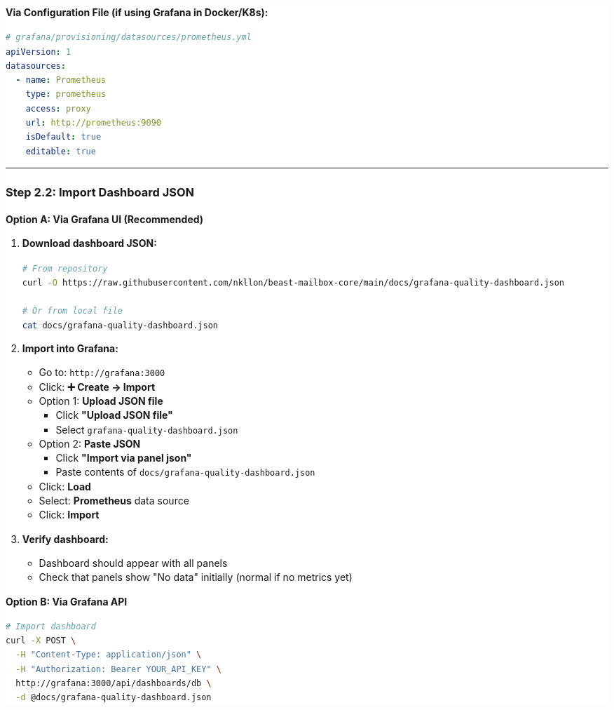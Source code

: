 **Via Configuration File (if using Grafana in Docker/K8s):**
```yaml
# grafana/provisioning/datasources/prometheus.yml
apiVersion: 1
datasources:
  - name: Prometheus
    type: prometheus
    access: proxy
    url: http://prometheus:9090
    isDefault: true
    editable: true
```

---

### Step 2.2: Import Dashboard JSON

**Option A: Via Grafana UI (Recommended)**

1. **Download dashboard JSON:**
   ```bash
   # From repository
   curl -O https://raw.githubusercontent.com/nkllon/beast-mailbox-core/main/docs/grafana-quality-dashboard.json
   
   # Or from local file
   cat docs/grafana-quality-dashboard.json
   ```

2. **Import into Grafana:**
   - Go to: `http://grafana:3000`
   - Click: **➕ Create → Import**
   - Option 1: **Upload JSON file**
     - Click **"Upload JSON file"**
     - Select `grafana-quality-dashboard.json`
   - Option 2: **Paste JSON**
     - Click **"Import via panel json"**
     - Paste contents of `docs/grafana-quality-dashboard.json`
   - Click: **Load**
   - Select: **Prometheus** data source
   - Click: **Import**

3. **Verify dashboard:**
   - Dashboard should appear with all panels
   - Check that panels show "No data" initially (normal if no metrics yet)

**Option B: Via Grafana API**

```bash
# Import dashboard
curl -X POST \
  -H "Content-Type: application/json" \
  -H "Authorization: Bearer YOUR_API_KEY" \
  http://grafana:3000/api/dashboards/db \
  -d @docs/grafana-quality-dashboard.json
```
